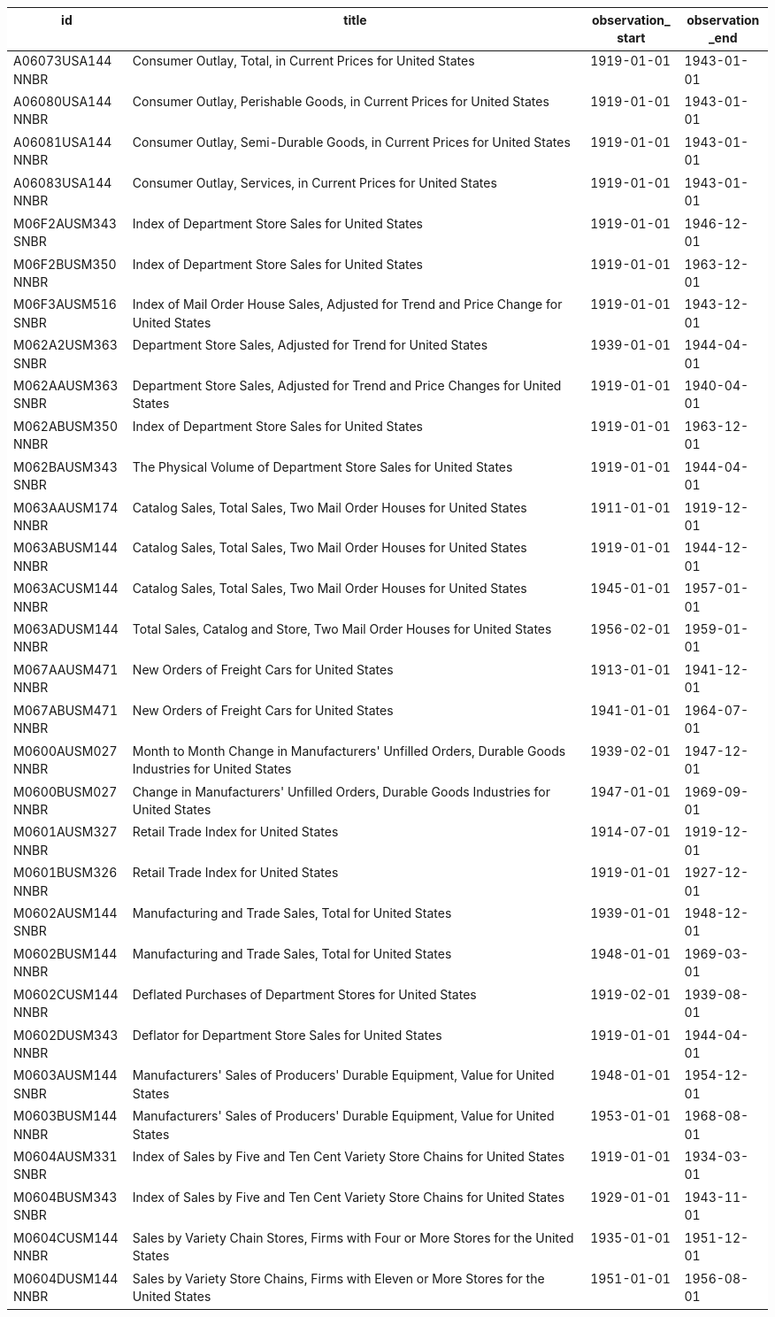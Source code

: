 | id                    | title                                                                                                        | observation_start   | observation_end   |
|-----------------------|--------------------------------------------------------------------------------------------------------------|---------------------|-------------------|
| A06073USA144NNBR      | Consumer Outlay, Total, in Current Prices for United States                                                  | 1919-01-01          | 1943-01-01        |
| A06080USA144NNBR      | Consumer Outlay, Perishable Goods, in Current Prices for United States                                       | 1919-01-01          | 1943-01-01        |
| A06081USA144NNBR      | Consumer Outlay, Semi-Durable Goods, in Current Prices for United States                                     | 1919-01-01          | 1943-01-01        |
| A06083USA144NNBR      | Consumer Outlay, Services, in Current Prices for United States                                               | 1919-01-01          | 1943-01-01        |
| M06F2AUSM343SNBR      | Index of Department Store Sales for United States                                                            | 1919-01-01          | 1946-12-01        |
| M06F2BUSM350NNBR      | Index of Department Store Sales for United States                                                            | 1919-01-01          | 1963-12-01        |
| M06F3AUSM516SNBR      | Index of Mail Order House Sales, Adjusted for Trend and Price Change for United States                       | 1919-01-01          | 1943-12-01        |
| M062A2USM363SNBR      | Department Store Sales, Adjusted for Trend for United States                                                 | 1939-01-01          | 1944-04-01        |
| M062AAUSM363SNBR      | Department Store Sales, Adjusted for Trend and Price Changes for United States                               | 1919-01-01          | 1940-04-01        |
| M062ABUSM350NNBR      | Index of Department Store Sales for United States                                                            | 1919-01-01          | 1963-12-01        |
| M062BAUSM343SNBR      | The Physical Volume of Department Store Sales for United States                                              | 1919-01-01          | 1944-04-01        |
| M063AAUSM174NNBR      | Catalog Sales, Total Sales, Two Mail Order Houses for United States                                          | 1911-01-01          | 1919-12-01        |
| M063ABUSM144NNBR      | Catalog Sales, Total Sales, Two Mail Order Houses for United States                                          | 1919-01-01          | 1944-12-01        |
| M063ACUSM144NNBR      | Catalog Sales, Total Sales, Two Mail Order Houses for United States                                          | 1945-01-01          | 1957-01-01        |
| M063ADUSM144NNBR      | Total Sales, Catalog and Store, Two Mail Order Houses for United States                                      | 1956-02-01          | 1959-01-01        |
| M067AAUSM471NNBR      | New Orders of Freight Cars for United States                                                                 | 1913-01-01          | 1941-12-01        |
| M067ABUSM471NNBR      | New Orders of Freight Cars for United States                                                                 | 1941-01-01          | 1964-07-01        |
| M0600AUSM027NNBR      | Month to Month Change in Manufacturers' Unfilled Orders, Durable Goods Industries for United States          | 1939-02-01          | 1947-12-01        |
| M0600BUSM027NNBR      | Change in Manufacturers' Unfilled Orders, Durable Goods Industries for United States                         | 1947-01-01          | 1969-09-01        |
| M0601AUSM327NNBR      | Retail Trade Index for United States                                                                         | 1914-07-01          | 1919-12-01        |
| M0601BUSM326NNBR      | Retail Trade Index for United States                                                                         | 1919-01-01          | 1927-12-01        |
| M0602AUSM144SNBR      | Manufacturing and Trade Sales, Total for United States                                                       | 1939-01-01          | 1948-12-01        |
| M0602BUSM144NNBR      | Manufacturing and Trade Sales, Total for United States                                                       | 1948-01-01          | 1969-03-01        |
| M0602CUSM144NNBR      | Deflated Purchases of Department Stores for United States                                                    | 1919-02-01          | 1939-08-01        |
| M0602DUSM343NNBR      | Deflator for Department Store Sales for United States                                                        | 1919-01-01          | 1944-04-01        |
| M0603AUSM144SNBR      | Manufacturers' Sales of Producers' Durable Equipment, Value for United States                                | 1948-01-01          | 1954-12-01        |
| M0603BUSM144NNBR      | Manufacturers' Sales of Producers' Durable Equipment, Value for United States                                | 1953-01-01          | 1968-08-01        |
| M0604AUSM331SNBR      | Index of Sales by Five and Ten Cent Variety Store Chains for United States                                   | 1919-01-01          | 1934-03-01        |
| M0604BUSM343SNBR      | Index of Sales by Five and Ten Cent Variety Store Chains for United States                                   | 1929-01-01          | 1943-11-01        |
| M0604CUSM144NNBR      | Sales by Variety Chain Stores, Firms with Four or More Stores for the United States                          | 1935-01-01          | 1951-12-01        |
| M0604DUSM144NNBR      | Sales by Variety Store Chains, Firms with Eleven or More Stores for the United States                        | 1951-01-01          | 1956-08-01        |